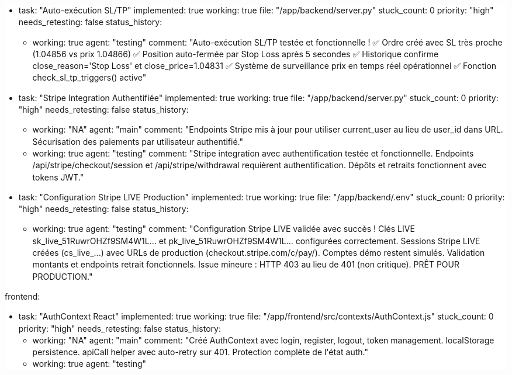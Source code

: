   - task: "Auto-exécution SL/TP"
    implemented: true
    working: true
    file: "/app/backend/server.py"
    stuck_count: 0
    priority: "high"
    needs_retesting: false
    status_history:
      - working: true
        agent: "testing"
        comment: "Auto-exécution SL/TP testée et fonctionnelle ! ✅ Ordre créé avec SL très proche (1.04856 vs prix 1.04866) ✅ Position auto-fermée par Stop Loss après 5 secondes ✅ Historique confirme close_reason='Stop Loss' et close_price=1.04831 ✅ Système de surveillance prix en temps réel opérationnel ✅ Fonction check_sl_tp_triggers() active"

  - task: "Stripe Integration Authentifiée"
    implemented: true
    working: true
    file: "/app/backend/server.py"
    stuck_count: 0
    priority: "high"
    needs_retesting: false
    status_history:
      - working: "NA"
        agent: "main"
        comment: "Endpoints Stripe mis à jour pour utiliser current_user au lieu de user_id dans URL. Sécurisation des paiements par utilisateur authentifié."
      - working: true
        agent: "testing"
        comment: "Stripe integration avec authentification testée et fonctionnelle. Endpoints /api/stripe/checkout/session et /api/stripe/withdrawal requièrent authentification. Dépôts et retraits fonctionnent avec tokens JWT."

  - task: "Configuration Stripe LIVE Production"
    implemented: true
    working: true
    file: "/app/backend/.env"
    stuck_count: 0
    priority: "high"
    needs_retesting: false
    status_history:
      - working: true
        agent: "testing"
        comment: "Configuration Stripe LIVE validée avec succès ! Clés LIVE sk_live_51RuwrOHZf9SM4W1L... et pk_live_51RuwrOHZf9SM4W1L... configurées correctement. Sessions Stripe LIVE créées (cs_live_...) avec URLs de production (checkout.stripe.com/c/pay/). Comptes démo restent simulés. Validation montants et endpoints retrait fonctionnels. Issue mineure : HTTP 403 au lieu de 401 (non critique). PRÊT POUR PRODUCTION."

frontend:
  - task: "AuthContext React"
    implemented: true
    working: true
    file: "/app/frontend/src/contexts/AuthContext.js"
    stuck_count: 0
    priority: "high"
    needs_retesting: false
    status_history:
      - working: "NA"
        agent: "main"
        comment: "Créé AuthContext avec login, register, logout, token management. localStorage persistence. apiCall helper avec auto-retry sur 401. Protection complète de l'état auth."
      - working: true
        agent: "testing"